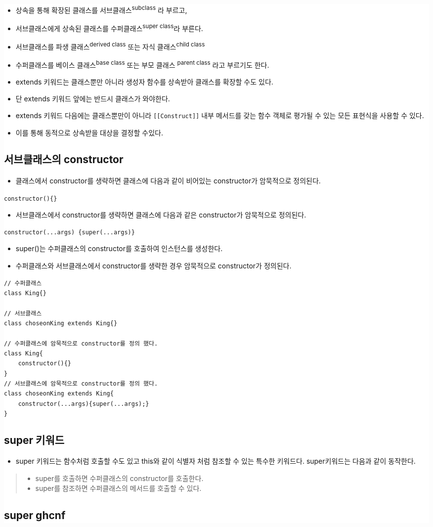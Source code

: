 * 상속을 통해 확장된 클래스를 서브클래스<sup>subclass</sup> 라 부르고, 

* 서브클래스에게 상속된 클래스를 수퍼클래스<sup>super class</sup>라 부른다.

* 서브클래스를 파생 클래스<sup>derived class</sup> 또는 자식 클래스<sup>child class</sup>

* 수퍼클래스를 베이스 클래스<sup>base class</sup> 또는 부모 클래스 <sup>parent class</sup> 라고 부르기도 한다.

* extends 키워드는 클래스뿐만 아니라 생성자 함수를 상속받아 클래스를 확장할 수도 있다. 

* 단 extends 키워드 앞에는 반드시 클래스가 와야한다.

* extends 키워드 다음에는 클래스뿐만이 아니라 `[[Construct]]` 내부 메서드를 갖는 함수 객체로 평가될 수 있는 모든 표현식을 사용할 수 있다. 

* 이를 통해 동적으로 상속받을 대상을 결정할 수있다.

## 서브클래스의 constructor
* 클래스에서 constructor를 생략하면 클래스에 다음과 같이 비어있는 constructor가 암묵적으로 정의된다.

```
constructor(){}
```

* 서브클래스에서 constructor를 생략하면 클래스에 다음과 같은 constructor가 암묵적으로 정의된다.
```
constructor(...args) {super(...args)}
```

* super()는 수퍼클래스의 constructor를 호출하여 인스턴스를 생성한다.

* 수퍼클래스와 서브클래스에서 constructor를 생략한 경우 암묵적으로 constructor가 정의된다.
```
// 수퍼클래스
class King{}

// 서브클래스
class choseonKing extends King{}

// 수퍼클래스에 암묵적으로 constructor를 정의 했다. 
class King{
    constructor(){}
}
// 서브클래스에 암묵적으로 constructor를 정의 했다. 
class choseonKing extends King{
    constructor(...args){super(...args);}
}

```

## super 키워드
* super 키워드는 함수처럼 호출할 수도 있고 this와 같이 식별자 처럼 참조할 수 있는 특수한 키워드다. super키워드는 다음과 같이 동작한다.

> * super를 호출하면 수퍼클래스의 constructor를 호출한다.
> * super를 참조하면 수퍼클래스의 메서드를 호출할 수 있다. 

## super ghcnf
